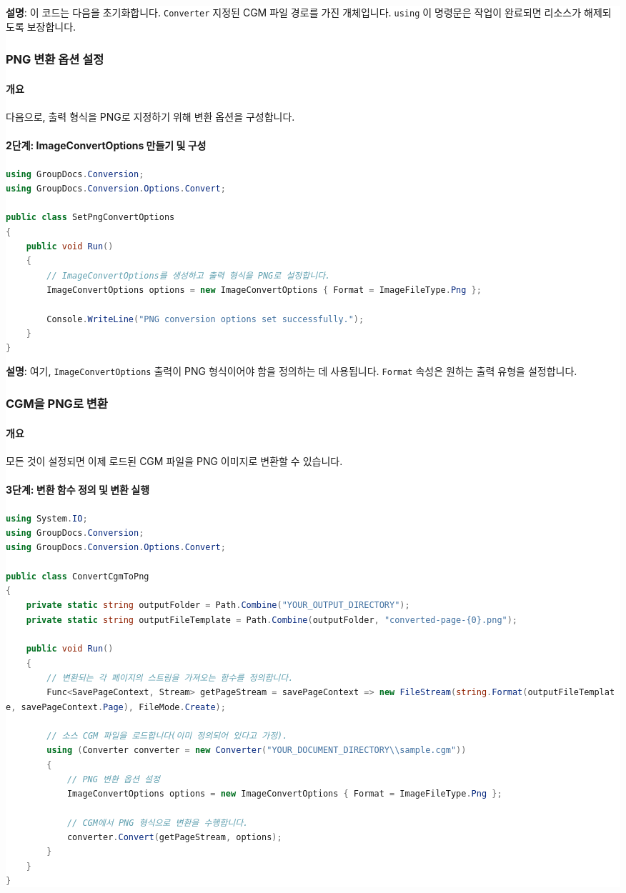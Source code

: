 **설명**: 이 코드는 다음을 초기화합니다. `Converter` 지정된 CGM 파일 경로를 가진 개체입니다. `using` 이 명령문은 작업이 완료되면 리소스가 해제되도록 보장합니다.

### PNG 변환 옵션 설정
#### 개요
다음으로, 출력 형식을 PNG로 지정하기 위해 변환 옵션을 구성합니다.

#### 2단계: ImageConvertOptions 만들기 및 구성

```csharp
using GroupDocs.Conversion;
using GroupDocs.Conversion.Options.Convert;

public class SetPngConvertOptions
{
    public void Run()
    {
        // ImageConvertOptions를 생성하고 출력 형식을 PNG로 설정합니다.
        ImageConvertOptions options = new ImageConvertOptions { Format = ImageFileType.Png };

        Console.WriteLine("PNG conversion options set successfully.");
    }
}
```

**설명**: 여기, `ImageConvertOptions` 출력이 PNG 형식이어야 함을 정의하는 데 사용됩니다. `Format` 속성은 원하는 출력 유형을 설정합니다.

### CGM을 PNG로 변환
#### 개요
모든 것이 설정되면 이제 로드된 CGM 파일을 PNG 이미지로 변환할 수 있습니다.

#### 3단계: 변환 함수 정의 및 변환 실행

```csharp
using System.IO;
using GroupDocs.Conversion;
using GroupDocs.Conversion.Options.Convert;

public class ConvertCgmToPng
{
    private static string outputFolder = Path.Combine("YOUR_OUTPUT_DIRECTORY");
    private static string outputFileTemplate = Path.Combine(outputFolder, "converted-page-{0}.png");

    public void Run()
    {
        // 변환되는 각 페이지의 스트림을 가져오는 함수를 정의합니다.
        Func<SavePageContext, Stream> getPageStream = savePageContext => new FileStream(string.Format(outputFileTemplate, savePageContext.Page), FileMode.Create);

        // 소스 CGM 파일을 로드합니다(이미 정의되어 있다고 가정).
        using (Converter converter = new Converter("YOUR_DOCUMENT_DIRECTORY\\sample.cgm"))
        {
            // PNG 변환 옵션 설정
            ImageConvertOptions options = new ImageConvertOptions { Format = ImageFileType.Png };

            // CGM에서 PNG 형식으로 변환을 수행합니다.
            converter.Convert(getPageStream, options);
        }
    }
}
```
